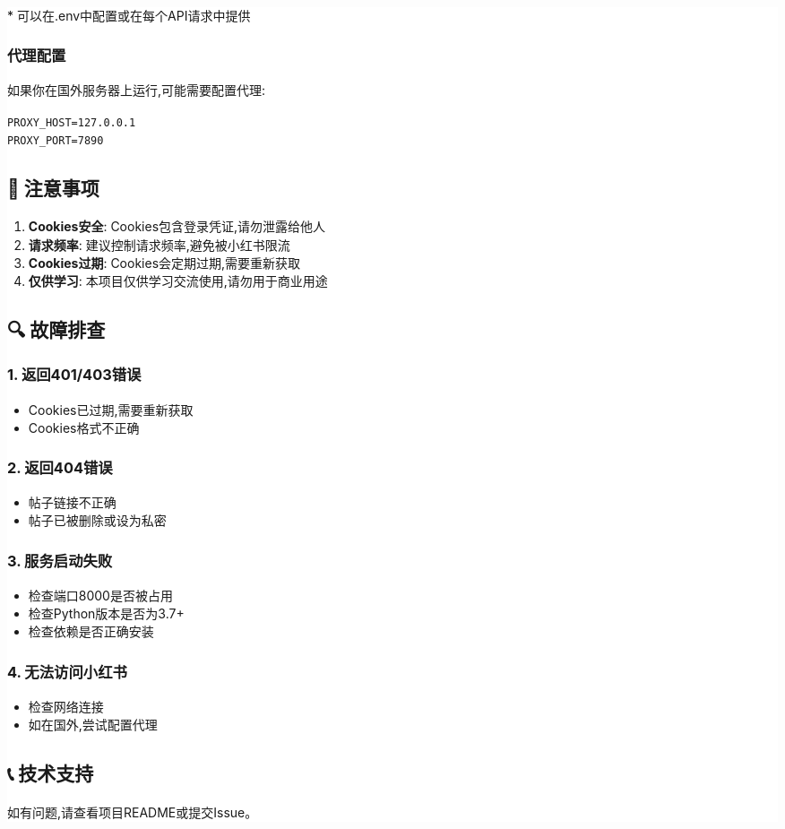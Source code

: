 \* 可以在.env中配置或在每个API请求中提供

### 代理配置

如果你在国外服务器上运行,可能需要配置代理:

```env
PROXY_HOST=127.0.0.1
PROXY_PORT=7890
```

## 📝 注意事项

1. **Cookies安全**: Cookies包含登录凭证,请勿泄露给他人
2. **请求频率**: 建议控制请求频率,避免被小红书限流
3. **Cookies过期**: Cookies会定期过期,需要重新获取
4. **仅供学习**: 本项目仅供学习交流使用,请勿用于商业用途

## 🔍 故障排查

### 1. 返回401/403错误

- Cookies已过期,需要重新获取
- Cookies格式不正确

### 2. 返回404错误

- 帖子链接不正确
- 帖子已被删除或设为私密

### 3. 服务启动失败

- 检查端口8000是否被占用
- 检查Python版本是否为3.7+
- 检查依赖是否正确安装

### 4. 无法访问小红书

- 检查网络连接
- 如在国外,尝试配置代理

## 📞 技术支持

如有问题,请查看项目README或提交Issue。
